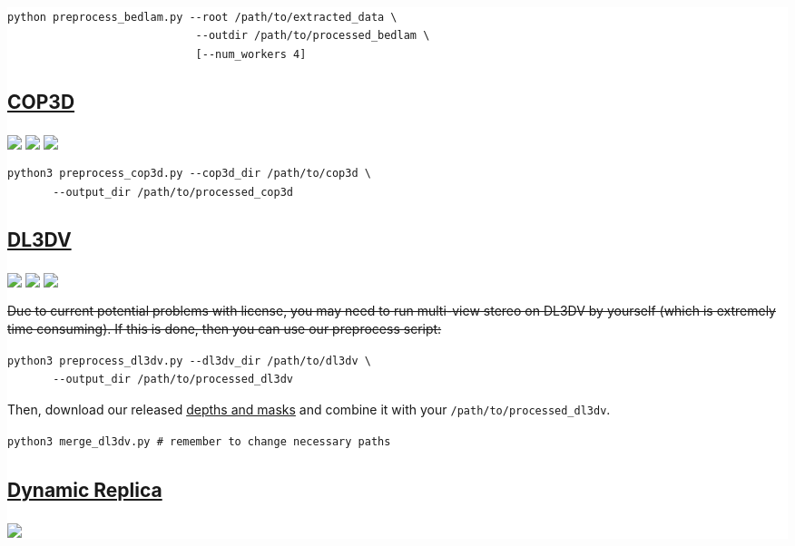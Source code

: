 ```
python preprocess_bedlam.py --root /path/to/extracted_data \
                             --outdir /path/to/processed_bedlam \
                             [--num_workers 4]
```

## [COP3D](https://github.com/facebookresearch/cop3d)
<div>


<img src="https://img.shields.io/badge/ObjectCentric-blue" style="display: inline-block; vertical-align: middle;"/> 

<img src="https://img.shields.io/badge/RealWorld-orange" style="display: inline-block; vertical-align: middle;"/>

<img src="https://img.shields.io/badge/Dynamic-green" style="display: inline-block; vertical-align: middle;"/>


<br>
</div>

```
python3 preprocess_cop3d.py --cop3d_dir /path/to/cop3d \
       --output_dir /path/to/processed_cop3d
```

## [DL3DV](https://github.com/DL3DV-10K/Dataset)
<div>

<img src="https://img.shields.io/badge/MIXED-blue" style="display: inline-block; vertical-align: middle;"/>


<img src="https://img.shields.io/badge/RealWorld-orange" style="display: inline-block; vertical-align: middle;"/>


<img src="https://img.shields.io/badge/Static-green" style="display: inline-block; vertical-align: middle;"/>

<br>
</div>


~~Due to current potential problems with license, you may need to run multi-view stereo on DL3DV by yourself (which is extremely time consuming). If this is done, then you can use our preprocess script:~~

```
python3 preprocess_dl3dv.py --dl3dv_dir /path/to/dl3dv \
       --output_dir /path/to/processed_dl3dv
```
Then, download our released [depths and masks](https://drive.google.com/file/d/14E15EG5NJgWH5UVYubrPSSFXmReCIe7f/view?usp=drive_link) and combine it with your `/path/to/processed_dl3dv`.
```
python3 merge_dl3dv.py # remember to change necessary paths
```

## [Dynamic Replica](https://github.com/facebookresearch/dynamic_stereo)
<div>
<img src="https://img.shields.io/badge/INDOOR-blue" style="display: inline-block; vertical-align: middle;"/>
